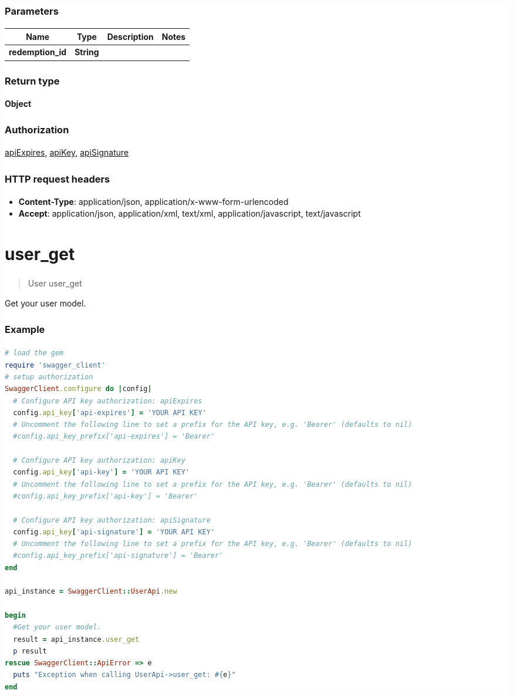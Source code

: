 ### Parameters

Name | Type | Description  | Notes
------------- | ------------- | ------------- | -------------
 **redemption_id** | **String**|  | 

### Return type

**Object**

### Authorization

[apiExpires](../README.md#apiExpires), [apiKey](../README.md#apiKey), [apiSignature](../README.md#apiSignature)

### HTTP request headers

 - **Content-Type**: application/json, application/x-www-form-urlencoded
 - **Accept**: application/json, application/xml, text/xml, application/javascript, text/javascript



# **user_get**
> User user_get

Get your user model.

### Example
```ruby
# load the gem
require 'swagger_client'
# setup authorization
SwaggerClient.configure do |config|
  # Configure API key authorization: apiExpires
  config.api_key['api-expires'] = 'YOUR API KEY'
  # Uncomment the following line to set a prefix for the API key, e.g. 'Bearer' (defaults to nil)
  #config.api_key_prefix['api-expires'] = 'Bearer'

  # Configure API key authorization: apiKey
  config.api_key['api-key'] = 'YOUR API KEY'
  # Uncomment the following line to set a prefix for the API key, e.g. 'Bearer' (defaults to nil)
  #config.api_key_prefix['api-key'] = 'Bearer'

  # Configure API key authorization: apiSignature
  config.api_key['api-signature'] = 'YOUR API KEY'
  # Uncomment the following line to set a prefix for the API key, e.g. 'Bearer' (defaults to nil)
  #config.api_key_prefix['api-signature'] = 'Bearer'
end

api_instance = SwaggerClient::UserApi.new

begin
  #Get your user model.
  result = api_instance.user_get
  p result
rescue SwaggerClient::ApiError => e
  puts "Exception when calling UserApi->user_get: #{e}"
end
```
